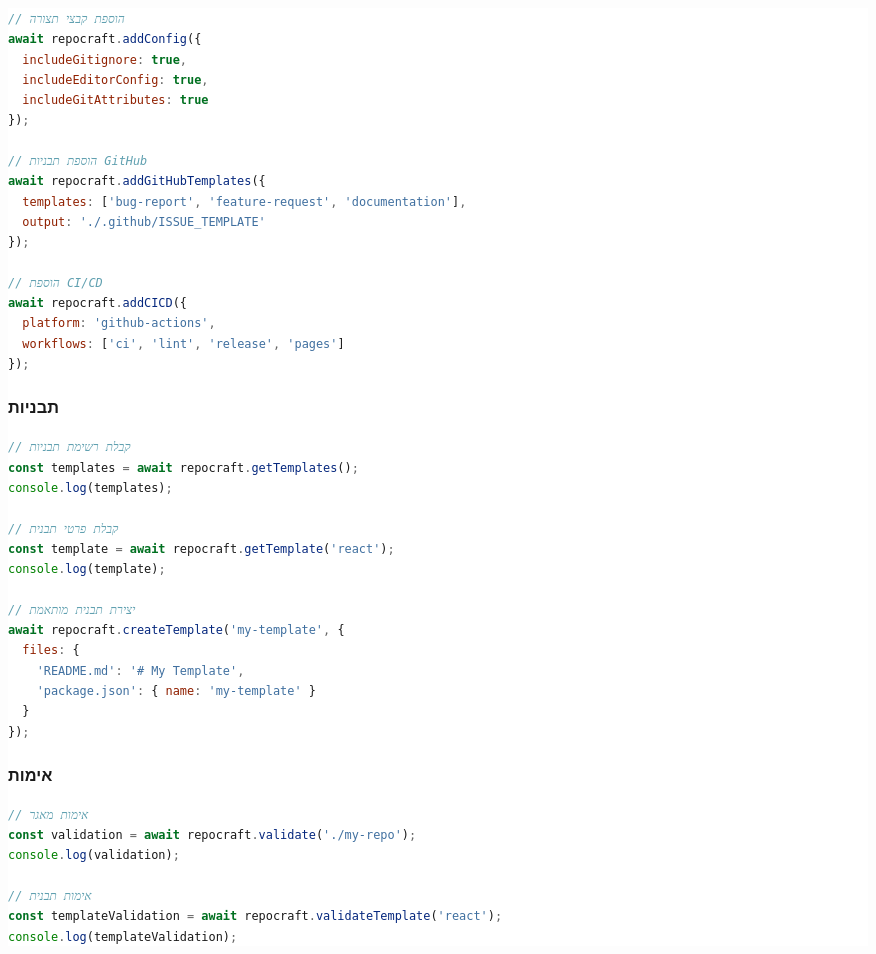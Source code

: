 ```javascript
// הוספת קבצי תצורה
await repocraft.addConfig({
  includeGitignore: true,
  includeEditorConfig: true,
  includeGitAttributes: true
});

// הוספת תבניות GitHub
await repocraft.addGitHubTemplates({
  templates: ['bug-report', 'feature-request', 'documentation'],
  output: './.github/ISSUE_TEMPLATE'
});

// הוספת CI/CD
await repocraft.addCICD({
  platform: 'github-actions',
  workflows: ['ci', 'lint', 'release', 'pages']
});
```

### תבניות

```javascript
// קבלת רשימת תבניות
const templates = await repocraft.getTemplates();
console.log(templates);

// קבלת פרטי תבנית
const template = await repocraft.getTemplate('react');
console.log(template);

// יצירת תבנית מותאמת
await repocraft.createTemplate('my-template', {
  files: {
    'README.md': '# My Template',
    'package.json': { name: 'my-template' }
  }
});
```

### אימות

```javascript
// אימות מאגר
const validation = await repocraft.validate('./my-repo');
console.log(validation);

// אימות תבנית
const templateValidation = await repocraft.validateTemplate('react');
console.log(templateValidation);
```
